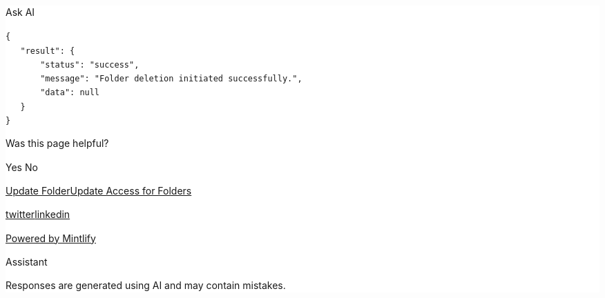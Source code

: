 Ask AI

```
{
   "result": {
       "status": "success",
       "message": "Folder deletion initiated successfully.",
       "data": null
   }
}
```

Was this page helpful?

Yes No

[Update Folder](https://docs.velt.dev/api-reference/rest-apis/v2/folders/update-folder)[Update Access for Folders](https://docs.velt.dev/api-reference/rest-apis/v2/folders/update-folder-access)

[twitter](https://twitter.com/veltjs)[linkedin](https://www.linkedin.com/company/veltjs)

[Powered by Mintlify](https://mintlify.com/preview-request?utm_campaign=poweredBy&utm_medium=referral&utm_source=velt)

Assistant

Responses are generated using AI and may contain mistakes.
